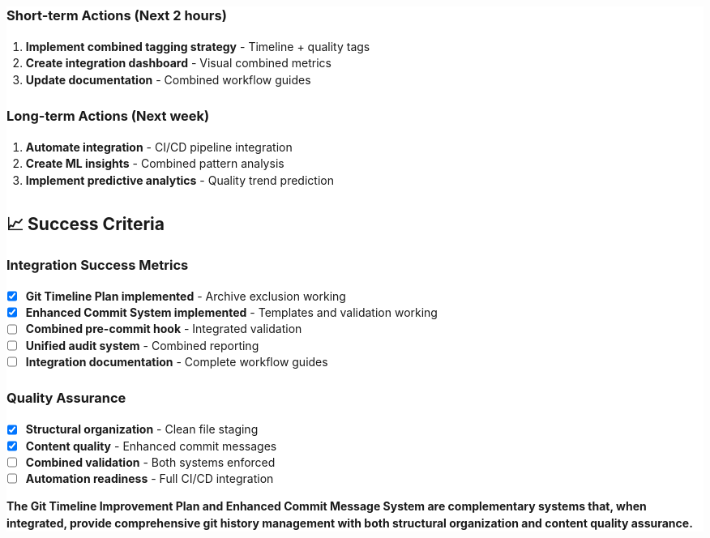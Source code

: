 ### **Short-term Actions (Next 2 hours)**
1. **Implement combined tagging strategy** - Timeline + quality tags
2. **Create integration dashboard** - Visual combined metrics
3. **Update documentation** - Combined workflow guides

### **Long-term Actions (Next week)**
1. **Automate integration** - CI/CD pipeline integration
2. **Create ML insights** - Combined pattern analysis
3. **Implement predictive analytics** - Quality trend prediction

## 📈 **Success Criteria**

### **Integration Success Metrics**
- [x] **Git Timeline Plan implemented** - Archive exclusion working
- [x] **Enhanced Commit System implemented** - Templates and validation working
- [ ] **Combined pre-commit hook** - Integrated validation
- [ ] **Unified audit system** - Combined reporting
- [ ] **Integration documentation** - Complete workflow guides

### **Quality Assurance**
- [x] **Structural organization** - Clean file staging
- [x] **Content quality** - Enhanced commit messages
- [ ] **Combined validation** - Both systems enforced
- [ ] **Automation readiness** - Full CI/CD integration

**The Git Timeline Improvement Plan and Enhanced Commit Message System are complementary systems that, when integrated, provide comprehensive git history management with both structural organization and content quality assurance.** 
